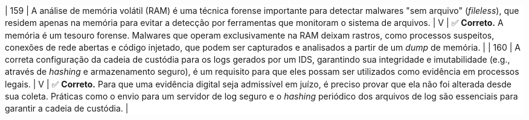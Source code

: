 | 159 | A análise de memória volátil (RAM) é uma técnica forense importante para detectar malwares "sem arquivo" (*fileless*), que residem apenas na memória para evitar a detecção por ferramentas que monitoram o sistema de arquivos.                                      | V        | ✅ **Correto.** A memória é um tesouro forense. Malwares que operam exclusivamente na RAM deixam rastros, como processos suspeitos, conexões de rede abertas e código injetado, que podem ser capturados e analisados a partir de um *dump* de memória.                                                                                                                                                              |
| 160 | A correta configuração da cadeia de custódia para os logs gerados por um IDS, garantindo sua integridade e imutabilidade (e.g., através de *hashing* e armazenamento seguro), é um requisito para que eles possam ser utilizados como evidência em processos legais.  | V        | ✅ **Correto.** Para que uma evidência digital seja admissível em juízo, é preciso provar que ela não foi alterada desde sua coleta. Práticas como o envio para um servidor de log seguro e o *hashing* periódico dos arquivos de log são essenciais para garantir a cadeia de custódia.                                                                                                                             |
